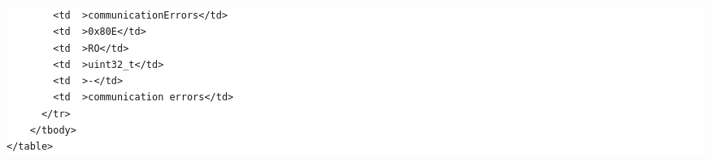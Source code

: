             <td  >communicationErrors</td>
            <td  >0x80E</td>
            <td  >RO</td>
            <td  >uint32_t</td>
            <td  >-</td>
            <td  >communication errors</td>
          </tr>
        </tbody>
    </table>
